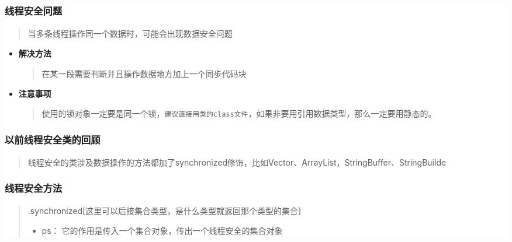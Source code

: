 

### 线程安全问题
> 当多条线程操作同一个数据时，可能会出现数据安全问题

- **解决方法**
	> 在某一段需要判断并且操作数据地方加上一个同步代码块

- **注意事项**
	> 使用的锁对象一定要是同一个锁，`建议直接用类的class文件`，如果非要用引用数据类型，那么一定要用静态的。

### 以前线程安全类的回顾
> 线程安全的类涉及数据操作的方法都加了synchronized修饰，比如Vector、ArrayList，StringBuffer、StringBuilde

### 线程安全方法
> .synchronized[这里可以后接集合类型，是什么类型就返回那个类型的集合]
> 
> - ps：
> 它的作用是传入一个集合对象，传出一个线程安全的集合对象